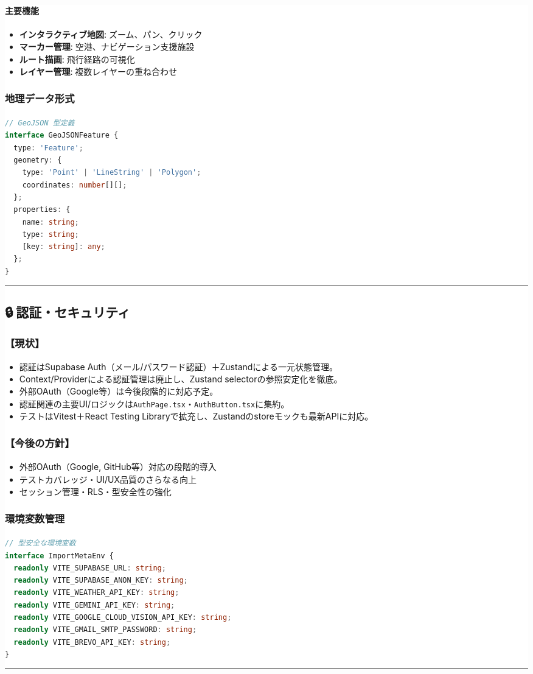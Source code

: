 #### **主要機能**
- **インタラクティブ地図**: ズーム、パン、クリック
- **マーカー管理**: 空港、ナビゲーション支援施設
- **ルート描画**: 飛行経路の可視化
- **レイヤー管理**: 複数レイヤーの重ね合わせ

### **地理データ形式**
```typescript
// GeoJSON 型定義
interface GeoJSONFeature {
  type: 'Feature';
  geometry: {
    type: 'Point' | 'LineString' | 'Polygon';
    coordinates: number[][];
  };
  properties: {
    name: string;
    type: string;
    [key: string]: any;
  };
}
```

---

## 🔒 認証・セキュリティ

### 【現状】
- 認証はSupabase Auth（メール/パスワード認証）＋Zustandによる一元状態管理。
- Context/Providerによる認証管理は廃止し、Zustand selectorの参照安定化を徹底。
- 外部OAuth（Google等）は今後段階的に対応予定。
- 認証関連の主要UI/ロジックは`AuthPage.tsx`・`AuthButton.tsx`に集約。
- テストはVitest＋React Testing Libraryで拡充し、Zustandのstoreモックも最新APIに対応。

### 【今後の方針】
- 外部OAuth（Google, GitHub等）対応の段階的導入
- テストカバレッジ・UI/UX品質のさらなる向上
- セッション管理・RLS・型安全性の強化

### **環境変数管理**
```typescript
// 型安全な環境変数
interface ImportMetaEnv {
  readonly VITE_SUPABASE_URL: string;
  readonly VITE_SUPABASE_ANON_KEY: string;
  readonly VITE_WEATHER_API_KEY: string;
  readonly VITE_GEMINI_API_KEY: string;
  readonly VITE_GOOGLE_CLOUD_VISION_API_KEY: string;
  readonly VITE_GMAIL_SMTP_PASSWORD: string;
  readonly VITE_BREVO_API_KEY: string;
}
```

---